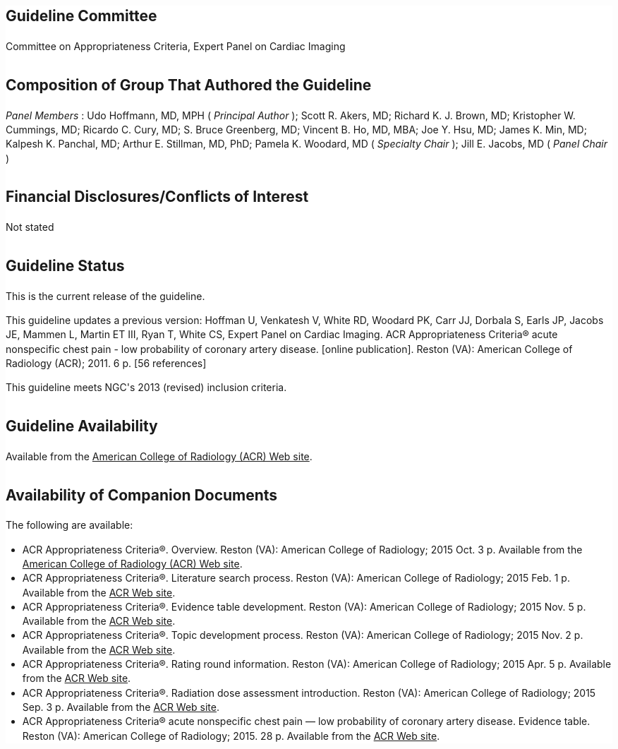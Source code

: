 ## Guideline Committee



Committee on Appropriateness Criteria, Expert Panel on Cardiac Imaging

## Composition of Group That Authored the Guideline



 _Panel Members_ : Udo Hoffmann, MD, MPH ( _Principal Author_ ); Scott R. Akers, MD; Richard K. J. Brown, MD; Kristopher W. Cummings, MD; Ricardo C. Cury, MD; S. Bruce Greenberg, MD; Vincent B. Ho, MD, MBA; Joe Y. Hsu, MD; James K. Min, MD; Kalpesh K. Panchal, MD; Arthur E. Stillman, MD, PhD; Pamela K. Woodard, MD ( _Specialty Chair_ ); Jill E. Jacobs, MD ( _Panel Chair_ )

## Financial Disclosures/Conflicts of Interest



Not stated

## Guideline Status



This is the current release of the guideline.

This guideline updates a previous version: Hoffman U, Venkatesh V, White RD, Woodard PK, Carr JJ, Dorbala S, Earls JP, Jacobs JE, Mammen L, Martin ET III, Ryan T, White CS, Expert Panel on Cardiac Imaging. ACR Appropriateness Criteria® acute nonspecific chest pain - low probability of coronary artery disease. [online publication]. Reston (VA): American College of Radiology (ACR); 2011. 6 p. [56 references]

This guideline meets NGC's 2013 (revised) inclusion criteria.

## Guideline Availability



Available from the [American College of Radiology (ACR) Web site](https://acsearch.acr.org/docs/69401/Narrative "ACR Web site").

## Availability of Companion Documents



The following are available:

  * ACR Appropriateness Criteria®. Overview. Reston (VA): American College of Radiology; 2015 Oct. 3 p. Available from the [American College of Radiology (ACR) Web site](http://www.acr.org/~/media/ACR/Documents/AppCriteria/Overview.pdf "ACR Web site"). 
  * ACR Appropriateness Criteria®. Literature search process. Reston (VA): American College of Radiology; 2015 Feb. 1 p. Available from the [ACR Web site](http://www.acr.org/~/media/ACR/Documents/AppCriteria/LiteratureSearchProcess.pdf "ACR Web site"). 
  * ACR Appropriateness Criteria®. Evidence table development. Reston (VA): American College of Radiology; 2015 Nov. 5 p. Available from the [ACR Web site](http://www.acr.org/~/media/ACR/Documents/AppCriteria/EvidenceTableDevelopment.pdf "ACR Web site"). 
  * ACR Appropriateness Criteria®. Topic development process. Reston (VA): American College of Radiology; 2015 Nov. 2 p. Available from the [ACR Web site](http://www.acr.org/~/media/ACR/Documents/AppCriteria/TopicDevelopmentProcess.pdf "ACR Web site"). 
  * ACR Appropriateness Criteria®. Rating round information. Reston (VA): American College of Radiology; 2015 Apr. 5 p. Available from the [ACR Web site](http://www.acr.org/~/media/ACR/Documents/AppCriteria/RatingRoundInfo.pdf "ACR Web site"). 
  * ACR Appropriateness Criteria®. Radiation dose assessment introduction. Reston (VA): American College of Radiology; 2015 Sep. 3 p. Available from the [ACR Web site](http://www.acr.org/~/media/ACR/Documents/AppCriteria/RadiationDoseAssessmentIntro.pdf "ACR Web site"). 
  * ACR Appropriateness Criteria® acute nonspecific chest pain — low probability of coronary artery disease. Evidence table. Reston (VA): American College of Radiology; 2015. 28 p. Available from the [ACR Web site](https://acsearch.acr.org/docs/69401/EvidenceTable/ "ACR Web site"). 